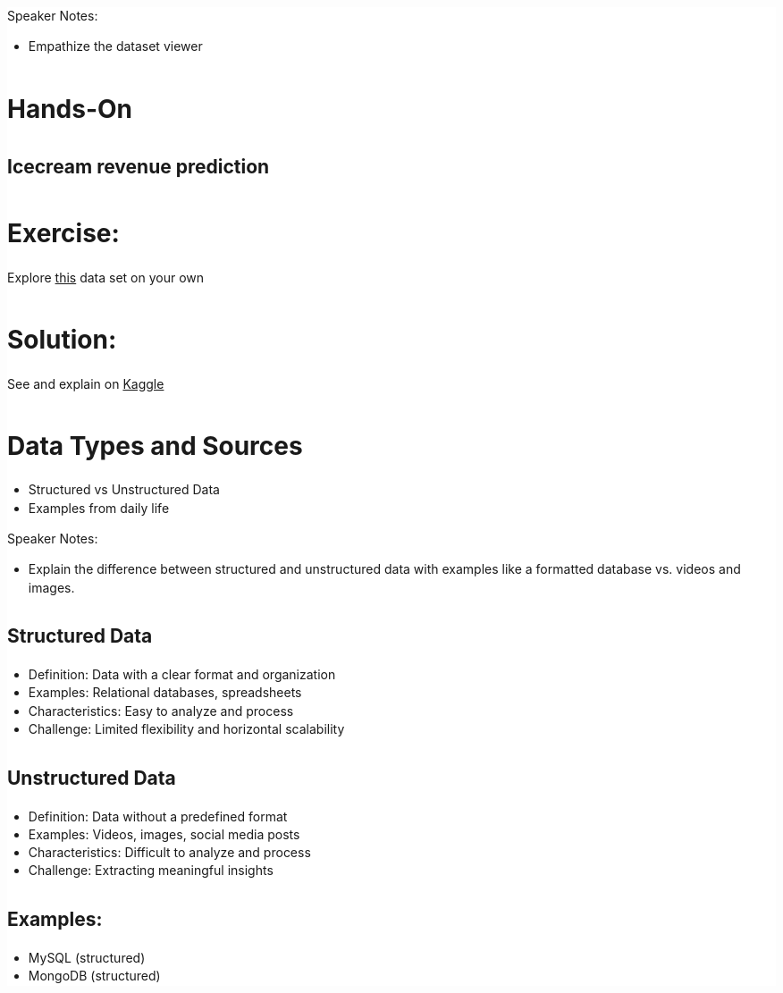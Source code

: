 Speaker Notes:

- Empathize the dataset viewer


# Hands-On

## Icecream revenue prediction


# **Exercise**:
Explore [this](/IceCreamData.csv) data set on your own


# **Solution**:
See and explain on [Kaggle](https://www.kaggle.com/code/tariquepce/ice-cream-revenue-prediction/input)


# Data Types and Sources

- Structured vs Unstructured Data 
- Examples from daily life 

Speaker Notes:

- Explain the difference between structured and unstructured data with examples like a formatted database vs. videos and images.


## Structured Data

- Definition: Data with a clear format and organization 
- Examples: Relational databases, spreadsheets 
- Characteristics: Easy to analyze and process 
- Challenge: Limited flexibility and horizontal scalability 


## Unstructured Data

- Definition: Data without a predefined format 
- Examples: Videos, images, social media posts 
- Characteristics: Difficult to analyze and process 
- Challenge: Extracting meaningful insights 


## Examples:

- MySQL (structured) 
- MongoDB (structured) 
